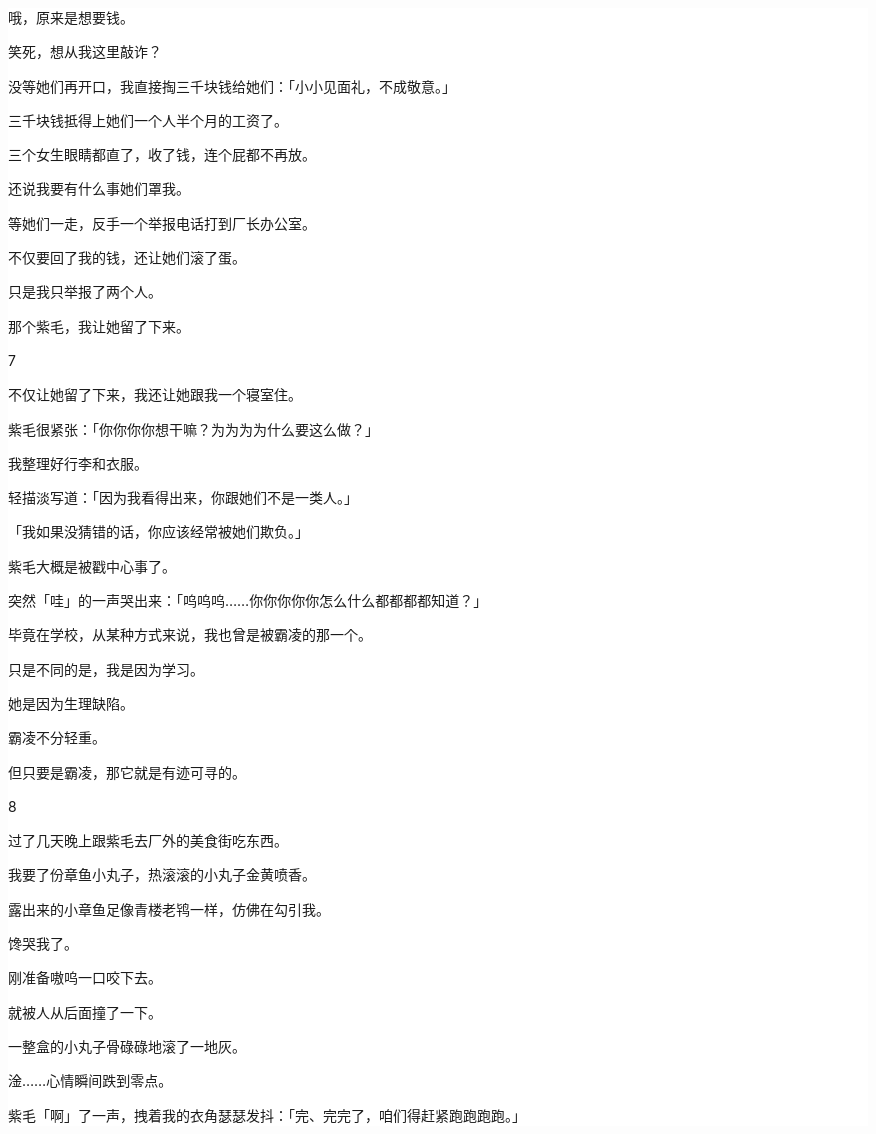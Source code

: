 哦，原来是想要钱。

笑死，想从我这里敲诈？

没等她们再开口，我直接掏三千块钱给她们：「小小见面礼，不成敬意。」

三千块钱抵得上她们一个人半个月的工资了。

三个女生眼睛都直了，收了钱，连个屁都不再放。

还说我要有什么事她们罩我。

等她们一走，反手一个举报电话打到厂长办公室。

不仅要回了我的钱，还让她们滚了蛋。

只是我只举报了两个人。

那个紫毛，我让她留了下来。

7

不仅让她留了下来，我还让她跟我一个寝室住。

紫毛很紧张：「你你你你想干嘛？为为为为什么要这么做？」

我整理好行李和衣服。

轻描淡写道：「因为我看得出来，你跟她们不是一类人。」

「我如果没猜错的话，你应该经常被她们欺负。」

紫毛大概是被戳中心事了。

突然「哇」的一声哭出来：「呜呜呜……你你你你你怎么什么都都都都知道？」

毕竟在学校，从某种方式来说，我也曾是被霸凌的那一个。

只是不同的是，我是因为学习。

她是因为生理缺陷。

霸凌不分轻重。

但只要是霸凌，那它就是有迹可寻的。

8

过了几天晚上跟紫毛去厂外的美食街吃东西。

我要了份章鱼小丸子，热滚滚的小丸子金黄喷香。

露出来的小章鱼足像青楼老鸨一样，仿佛在勾引我。

馋哭我了。

刚准备嗷呜一口咬下去。

就被人从后面撞了一下。

一整盒的小丸子骨碌碌地滚了一地灰。

淦……心情瞬间跌到零点。

紫毛「啊」了一声，拽着我的衣角瑟瑟发抖：「完、完完了，咱们得赶紧跑跑跑跑。」

